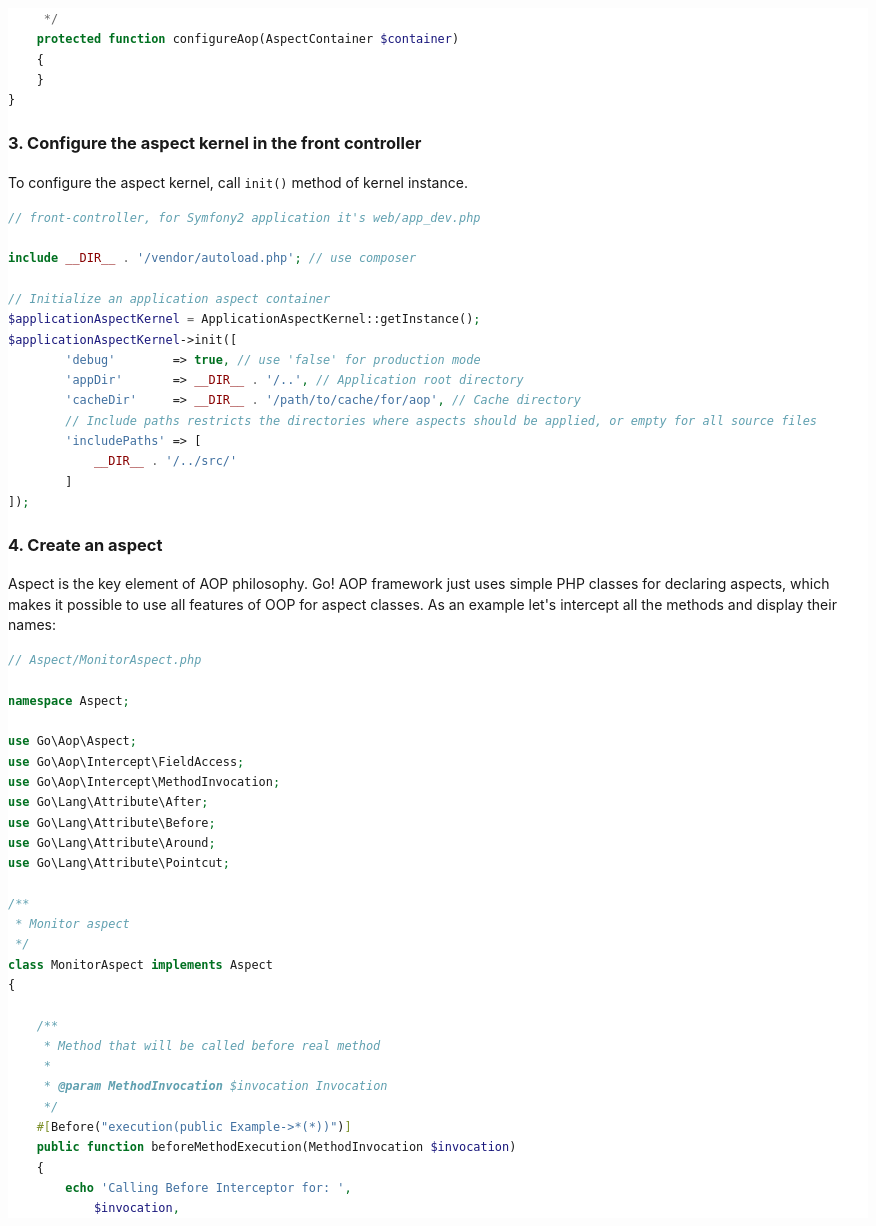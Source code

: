 ``` php
     */
    protected function configureAop(AspectContainer $container)
    {
    }
}
```

### 3. Configure the aspect kernel in the front controller

To configure the aspect kernel, call `init()` method of kernel instance.

``` php
// front-controller, for Symfony2 application it's web/app_dev.php

include __DIR__ . '/vendor/autoload.php'; // use composer

// Initialize an application aspect container
$applicationAspectKernel = ApplicationAspectKernel::getInstance();
$applicationAspectKernel->init([
        'debug'        => true, // use 'false' for production mode
        'appDir'       => __DIR__ . '/..', // Application root directory
        'cacheDir'     => __DIR__ . '/path/to/cache/for/aop', // Cache directory
        // Include paths restricts the directories where aspects should be applied, or empty for all source files
        'includePaths' => [
            __DIR__ . '/../src/'
        ]
]);
```

### 4. Create an aspect

Aspect is the key element of AOP philosophy. Go! AOP framework just uses simple PHP classes for declaring aspects, which makes it possible to use all features of OOP for aspect classes.
As an example let's intercept all the methods and display their names:

``` php
// Aspect/MonitorAspect.php

namespace Aspect;

use Go\Aop\Aspect;
use Go\Aop\Intercept\FieldAccess;
use Go\Aop\Intercept\MethodInvocation;
use Go\Lang\Attribute\After;
use Go\Lang\Attribute\Before;
use Go\Lang\Attribute\Around;
use Go\Lang\Attribute\Pointcut;

/**
 * Monitor aspect
 */
class MonitorAspect implements Aspect
{

    /**
     * Method that will be called before real method
     *
     * @param MethodInvocation $invocation Invocation
     */
    #[Before("execution(public Example->*(*))")]
    public function beforeMethodExecution(MethodInvocation $invocation)
    {
        echo 'Calling Before Interceptor for: ',
            $invocation,
```

[1]: http://go.aopphp.com